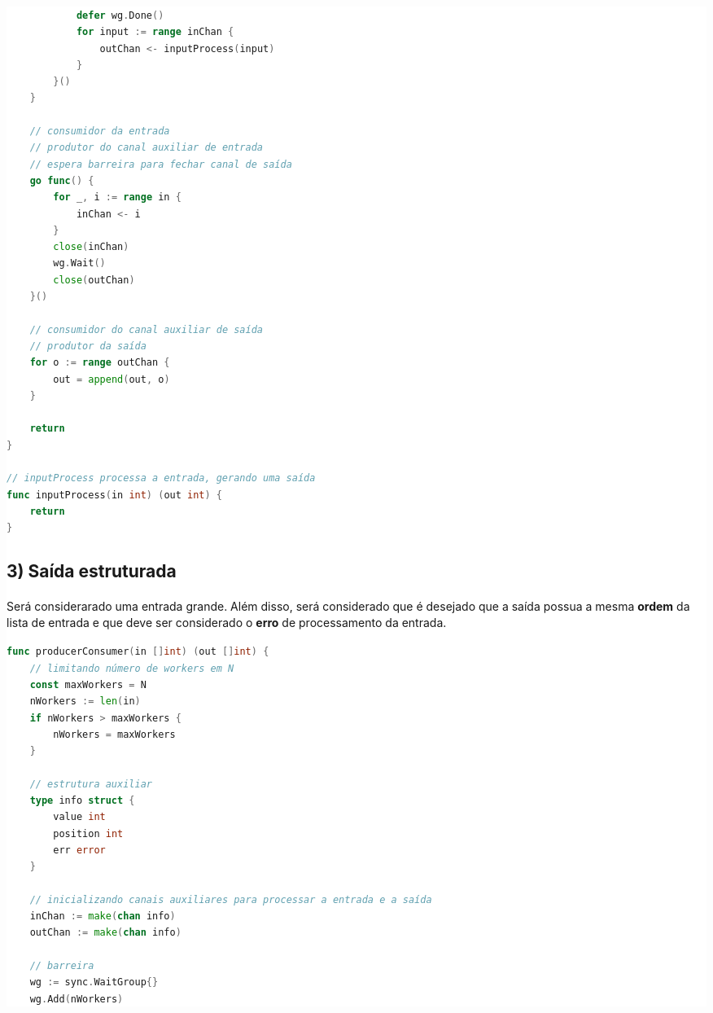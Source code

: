 ```go
            defer wg.Done()
            for input := range inChan {
                outChan <- inputProcess(input)
            }
        }()
    }

    // consumidor da entrada
    // produtor do canal auxiliar de entrada
    // espera barreira para fechar canal de saída
    go func() {
        for _, i := range in {
            inChan <- i
        }
        close(inChan)
        wg.Wait()
        close(outChan)
    }()

    // consumidor do canal auxiliar de saída
    // produtor da saída
    for o := range outChan {
        out = append(out, o)
    }

    return
}

// inputProcess processa a entrada, gerando uma saída
func inputProcess(in int) (out int) {
    return
}
```

## 3) Saída estruturada

Será considerarado uma entrada grande. Além disso, será considerado que é desejado que a saída possua a mesma **ordem** da lista de entrada e que deve ser considerado o **erro** de processamento da entrada.

```go
func producerConsumer(in []int) (out []int) {
    // limitando número de workers em N
    const maxWorkers = N
    nWorkers := len(in)
    if nWorkers > maxWorkers {
        nWorkers = maxWorkers
    }

    // estrutura auxiliar
    type info struct {
        value int
        position int
        err error
    }

    // inicializando canais auxiliares para processar a entrada e a saída
    inChan := make(chan info)
    outChan := make(chan info)

    // barreira
    wg := sync.WaitGroup{}
    wg.Add(nWorkers)
```
